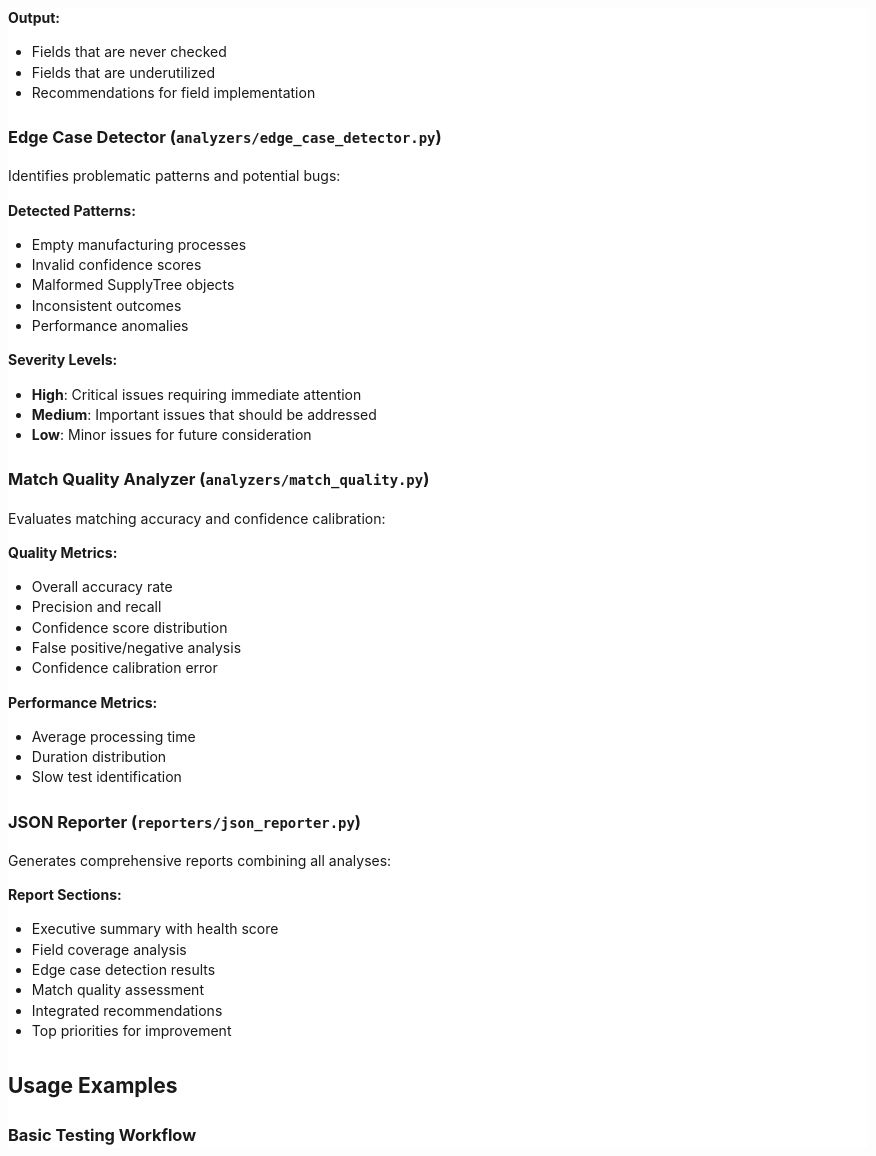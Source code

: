 **Output:**
- Fields that are never checked
- Fields that are underutilized
- Recommendations for field implementation

### Edge Case Detector (`analyzers/edge_case_detector.py`)

Identifies problematic patterns and potential bugs:

**Detected Patterns:**
- Empty manufacturing processes
- Invalid confidence scores
- Malformed SupplyTree objects
- Inconsistent outcomes
- Performance anomalies

**Severity Levels:**
- **High**: Critical issues requiring immediate attention
- **Medium**: Important issues that should be addressed
- **Low**: Minor issues for future consideration

### Match Quality Analyzer (`analyzers/match_quality.py`)

Evaluates matching accuracy and confidence calibration:

**Quality Metrics:**
- Overall accuracy rate
- Precision and recall
- Confidence score distribution
- False positive/negative analysis
- Confidence calibration error

**Performance Metrics:**
- Average processing time
- Duration distribution
- Slow test identification

### JSON Reporter (`reporters/json_reporter.py`)

Generates comprehensive reports combining all analyses:

**Report Sections:**
- Executive summary with health score
- Field coverage analysis
- Edge case detection results
- Match quality assessment
- Integrated recommendations
- Top priorities for improvement

## Usage Examples

### Basic Testing Workflow
